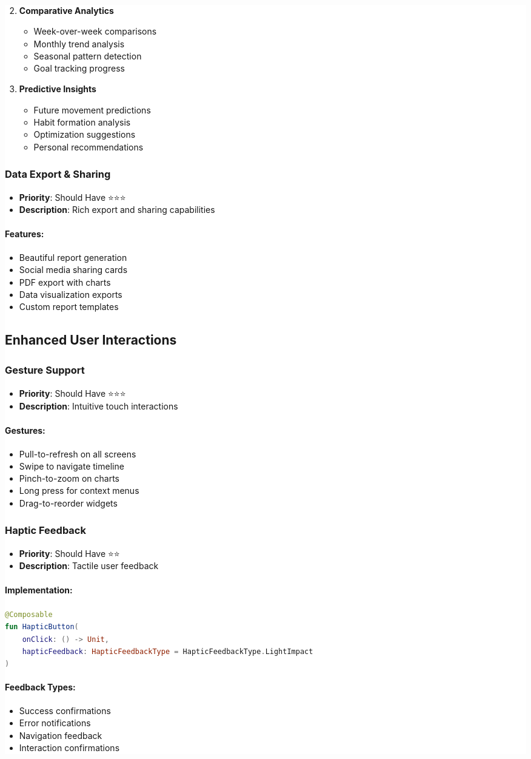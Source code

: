2. **Comparative Analytics**
   - Week-over-week comparisons
   - Monthly trend analysis
   - Seasonal pattern detection
   - Goal tracking progress

3. **Predictive Insights**
   - Future movement predictions
   - Habit formation analysis
   - Optimization suggestions
   - Personal recommendations

### Data Export & Sharing
- **Priority**: Should Have ⭐⭐⭐
- **Description**: Rich export and sharing capabilities

#### Features:
- Beautiful report generation
- Social media sharing cards
- PDF export with charts
- Data visualization exports
- Custom report templates

## Enhanced User Interactions

### Gesture Support
- **Priority**: Should Have ⭐⭐⭐
- **Description**: Intuitive touch interactions

#### Gestures:
- Pull-to-refresh on all screens
- Swipe to navigate timeline
- Pinch-to-zoom on charts
- Long press for context menus
- Drag-to-reorder widgets

### Haptic Feedback
- **Priority**: Should Have ⭐⭐
- **Description**: Tactile user feedback

#### Implementation:
```kotlin
@Composable
fun HapticButton(
    onClick: () -> Unit,
    hapticFeedback: HapticFeedbackType = HapticFeedbackType.LightImpact
)
```

#### Feedback Types:
- Success confirmations
- Error notifications  
- Navigation feedback
- Interaction confirmations
